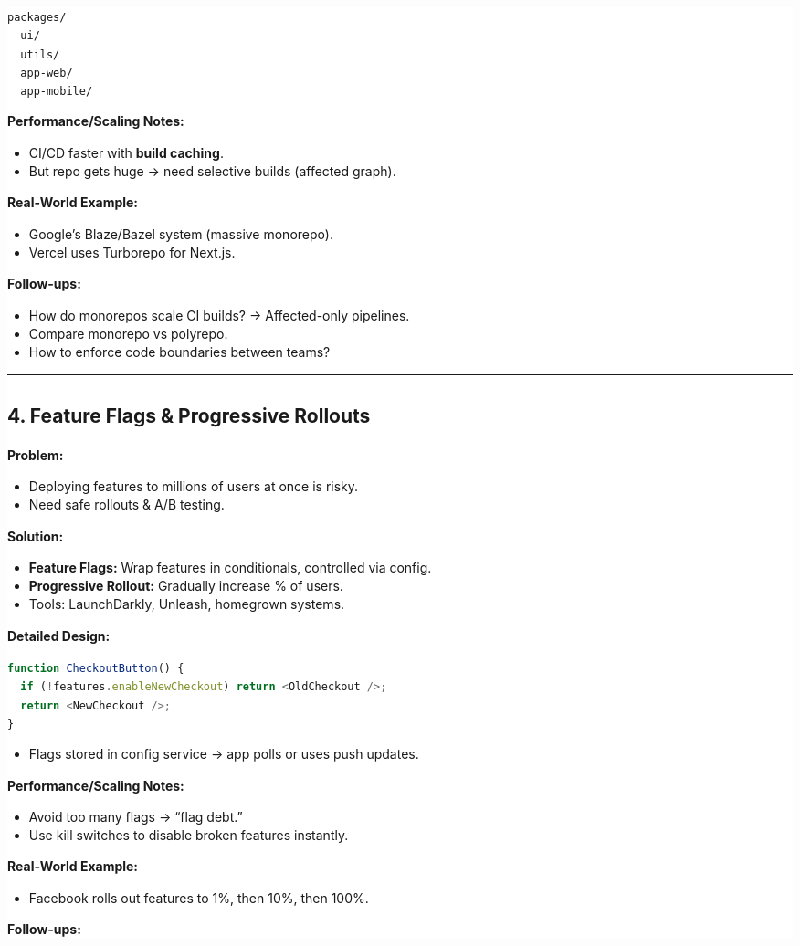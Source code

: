 ```bash
packages/
  ui/
  utils/
  app-web/
  app-mobile/
```

**Performance/Scaling Notes:**

* CI/CD faster with **build caching**.
* But repo gets huge → need selective builds (affected graph).

**Real-World Example:**

* Google’s Blaze/Bazel system (massive monorepo).
* Vercel uses Turborepo for Next.js.

**Follow-ups:**

* How do monorepos scale CI builds? → Affected-only pipelines.
* Compare monorepo vs polyrepo.
* How to enforce code boundaries between teams?

---

## 4. Feature Flags & Progressive Rollouts

**Problem:**

* Deploying features to millions of users at once is risky.
* Need safe rollouts & A/B testing.

**Solution:**

* **Feature Flags:** Wrap features in conditionals, controlled via config.
* **Progressive Rollout:** Gradually increase % of users.
* Tools: LaunchDarkly, Unleash, homegrown systems.

**Detailed Design:**

```js
function CheckoutButton() {
  if (!features.enableNewCheckout) return <OldCheckout />;
  return <NewCheckout />;
}
```

* Flags stored in config service → app polls or uses push updates.

**Performance/Scaling Notes:**

* Avoid too many flags → “flag debt.”
* Use kill switches to disable broken features instantly.

**Real-World Example:**

* Facebook rolls out features to 1%, then 10%, then 100%.

**Follow-ups:**
